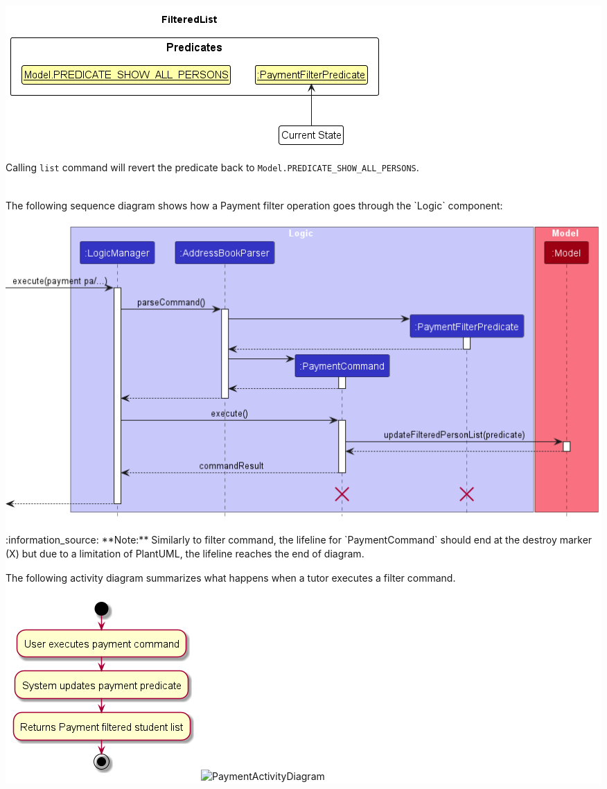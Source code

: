 ![PaymentFilterState](images/FilterState2-PaymentFilteredList.png)

Calling `list` command will revert the predicate back to `Model.PREDICATE_SHOW_ALL_PERSONS`.

<br>
The following sequence diagram shows how a Payment filter operation goes through the `Logic` component:

![PaymentSequenceDiagram-Logic](images/PaymentSequenceDiagram-Logic.png)

<div markdown="span" class="alert alert-info">:information_source: **Note:** Similarly to filter command, the lifeline for `PaymentCommand` should end at the destroy marker (X) but due to a limitation of PlantUML, the lifeline reaches the end of diagram.

</div>

The following activity diagram summarizes what happens when a tutor executes a filter command.

![PaymentActivityDiagram.png](images%2FPaymentActivityDiagram.png)![PaymentActivityDiagram](images/PaymentActivityDiagram.png![PaymentActivityDiagram.png](images%2FPaymentActivityDiagram.png))
